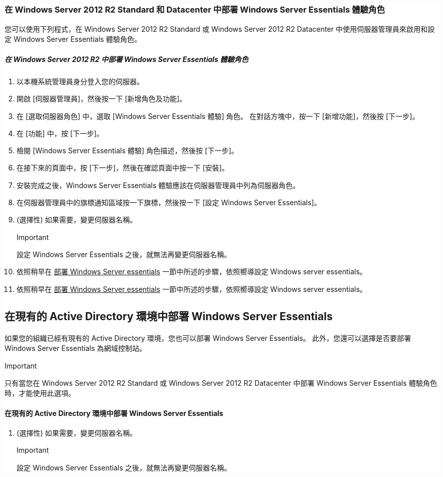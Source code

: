 ###  <a name="deploying-the-windows-server-essentials-experience-role-in-windows-server-2012-r2-standard-and-datacenter"></a><a name="BKMK_DeployWSERole"></a> 在 Windows Server 2012 R2 Standard 和 Datacenter 中部署 Windows Server Essentials 體驗角色
 您可以使用下列程式，在 Windows Server 2012 R2 Standard 或 Windows Server 2012 R2 Datacenter 中使用伺服器管理員來啟用和設定 Windows Server Essentials 體驗角色。

##### <a name="to-deploy-the-windows-server-essentials-experience-role-in-windows-server-2012-r2"></a>在 Windows Server 2012 R2 中部署 Windows Server Essentials 體驗角色

1.  以本機系統管理員身分登入您的伺服器。

2.  開啟 [伺服器管理員]，然後按一下 [新增角色及功能]。

3.  在 [選取伺服器角色] 中，選取 [Windows Server Essentials 體驗] 角色。 在對話方塊中，按一下 [新增功能]，然後按 [下一步]。

4.  在 [功能] 中，按 [下一步]。

5.  檢閱 [Windows Server Essentials 體驗] 角色描述，然後按 [下一步]。

6.  在接下來的頁面中，按 [下一步]，然後在確認頁面中按一下 [安裝]。

7.  安裝完成之後，Windows Server Essentials 體驗應該在伺服器管理員中列為伺服器角色。

8.  在伺服器管理員中的旗標通知區域按一下旗標，然後按一下 [設定 Windows Server Essentials]。

9. (選擇性) 如果需要，變更伺服器名稱。

    > [!IMPORTANT]
    >  設定 Windows Server Essentials 之後，就無法再變更伺服器名稱。


10. 依照稍早在 [部署 Windows Server essentials](Install-and-Configure-Windows-Server-Essentials-or-Windows-Server-Essentials-Experience.md#BKMK_WSEDeploy) 一節中所述的步驟，依照嚮導設定 Windows server essentials。

10. 依照稍早在 [部署 Windows Server essentials](Install-and-Configure-Windows-Server-Essentials-or-Windows-Server-Essentials-Experience.md#BKMK_WSEDeploy) 一節中所述的步驟，依照嚮導設定 Windows server essentials。


##  <a name="deploy-windows-server-essentials-in-an-existing-active-directory-environment"></a><a name="BKMK_ExistingAD"></a> 在現有的 Active Directory 環境中部署 Windows Server Essentials
 如果您的組織已經有現有的 Active Directory 環境，您也可以部署 Windows Server Essentials。 此外，您還可以選擇是否要部署 Windows Server Essentials 為網域控制站。

> [!IMPORTANT]
>  只有當您在 Windows Server 2012 R2 Standard 或 Windows Server 2012 R2 Datacenter 中部署 Windows Server Essentials 體驗角色時，才能使用此選項。

#### <a name="to-deploy-windows-server-essentials-in-an-existing-active-directory-environment"></a>在現有的 Active Directory 環境中部署 Windows Server Essentials

1.  (選擇性) 如果需要，變更伺服器名稱。

    > [!IMPORTANT]
    >  設定 Windows Server Essentials 之後，就無法再變更伺服器名稱。
